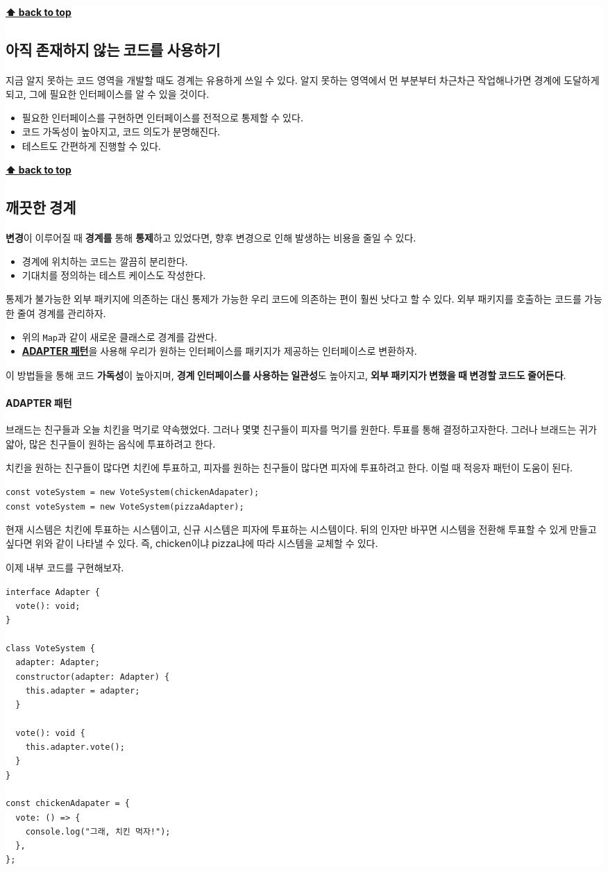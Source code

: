 **[⬆ back to top](#목차)**
<br/>

## 아직 존재하지 않는 코드를 사용하기

지금 알지 못하는 코드 영역을 개발할 때도 경계는 유용하게 쓰일 수 있다. 알지 못하는 영역에서 먼 부분부터 차근차근 작업해나가면 경계에 도달하게 되고, 그에 필요한 인터페이스를 알 수 있을 것이다.

- 필요한 인터페이스를 구현하면 인터페이스를 전적으로 통제할 수 있다.
- 코드 가독성이 높아지고, 코드 의도가 분명해진다.
- 테스트도 간편하게 진행할 수 있다.

**[⬆ back to top](#목차)**
<br/>

## 깨끗한 경계

**변경**이 이루어질 때 **경계를** 통해 **통제**하고 있었다면, 향후 변경으로 인해 발생하는 비용을 줄일 수 있다.

- 경계에 위치하는 코드는 깔끔히 분리한다.
- 기대치를 정의하는 테스트 케이스도 작성한다.

통제가 불가능한 외부 패키지에 의존하는 대신 통제가 가능한 우리 코드에 의존하는 편이 훨씬 낫다고 할 수 있다. 외부 패키지를 호출하는 코드를 가능한 줄여 경계를 관리하자.

- 위의 `Map`과 같이 새로운 클래스로 경계를 감싼다.
- [**ADAPTER 패턴**](https://www.zerocho.com/category/JavaScript/post/57babe9f5abe0c17006fe230)을 사용해 우리가 원하는 인터페이스를 패키지가 제공하는 인터페이스로 변환하자.

이 방법들을 통해 코드 **가독성**이 높아지며, **경계 인터페이스를 사용하는 일관성**도 높아지고, **외부 패키지가 변했을 때 변경할 코드도 줄어든다**.

#### ADAPTER 패턴

브래드는 친구들과 오늘 치킨을 먹기로 약속했었다. 그러나 몇몇 친구들이 피자를 먹기를 원한다. 투표를 통해 결정하고자한다. 그러나 브래드는 귀가 얇아, 많은 친구들이 원하는 음식에 투표하려고 한다.

치킨을 원하는 친구들이 많다면 치킨에 투표하고, 피자를 원하는 친구들이 많다면 피자에 투표하려고 한다. 이럴 때 적응자 패턴이 도움이 된다.

```tsx
const voteSystem = new VoteSystem(chickenAdapater);
const voteSystem = new VoteSystem(pizzaAdapter);
```

현재 시스템은 치킨에 투표하는 시스템이고, 신규 시스템은 피자에 투표하는 시스템이다. 뒤의 인자만 바꾸면 시스템을 전환해 투표할 수 있게 만들고 싶다면 위와 같이 나타낼 수 있다. 즉, chicken이냐 pizza냐에 따라 시스템을 교체할 수 있다.

이제 내부 코드를 구현해보자.

```tsx
interface Adapter {
  vote(): void;
}

class VoteSystem {
  adapter: Adapter;
  constructor(adapter: Adapter) {
    this.adapter = adapter;
  }

  vote(): void {
    this.adapter.vote();
  }
}

const chickenAdapater = {
  vote: () => {
    console.log("그래, 치킨 먹자!");
  },
};

```
